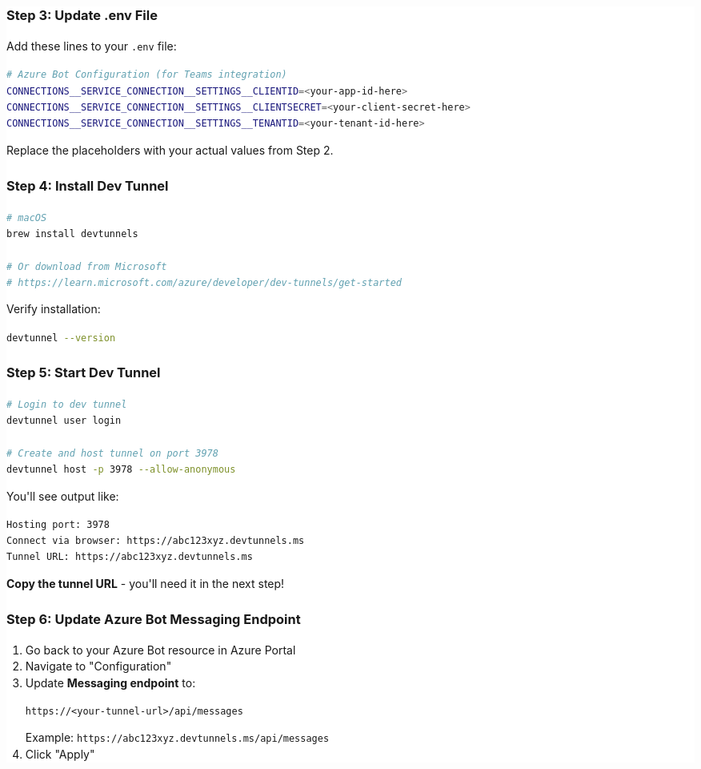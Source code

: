 ### Step 3: Update .env File

Add these lines to your `.env` file:

```bash
# Azure Bot Configuration (for Teams integration)
CONNECTIONS__SERVICE_CONNECTION__SETTINGS__CLIENTID=<your-app-id-here>
CONNECTIONS__SERVICE_CONNECTION__SETTINGS__CLIENTSECRET=<your-client-secret-here>
CONNECTIONS__SERVICE_CONNECTION__SETTINGS__TENANTID=<your-tenant-id-here>
```

Replace the placeholders with your actual values from Step 2.

### Step 4: Install Dev Tunnel

```bash
# macOS
brew install devtunnels

# Or download from Microsoft
# https://learn.microsoft.com/azure/developer/dev-tunnels/get-started
```

Verify installation:

```bash
devtunnel --version
```

### Step 5: Start Dev Tunnel

```bash
# Login to dev tunnel
devtunnel user login

# Create and host tunnel on port 3978
devtunnel host -p 3978 --allow-anonymous
```

You'll see output like:

```
Hosting port: 3978
Connect via browser: https://abc123xyz.devtunnels.ms
Tunnel URL: https://abc123xyz.devtunnels.ms
```

**Copy the tunnel URL** - you'll need it in the next step!

### Step 6: Update Azure Bot Messaging Endpoint

1. Go back to your Azure Bot resource in Azure Portal
2. Navigate to "Configuration"
3. Update **Messaging endpoint** to:
   ```
   https://<your-tunnel-url>/api/messages
   ```
   Example: `https://abc123xyz.devtunnels.ms/api/messages`
4. Click "Apply"
